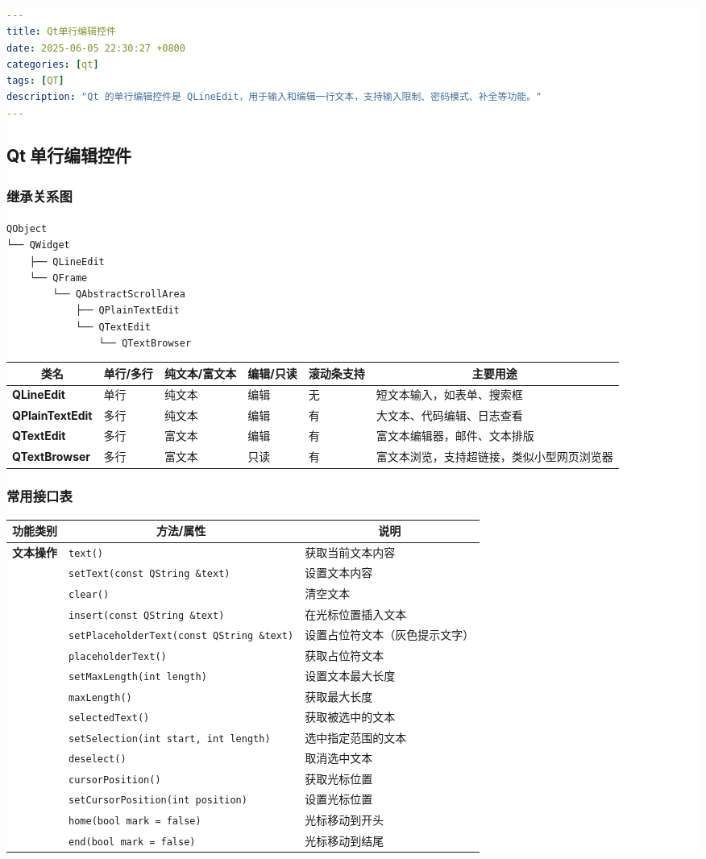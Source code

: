 ```yaml
---
title: Qt单行编辑控件
date: 2025-06-05 22:30:27 +0800
categories: [qt]
tags: [QT]
description: "Qt 的单行编辑控件是 QLineEdit，用于输入和编辑一行文本，支持输入限制、密码模式、补全等功能。"
---
```

## Qt 单行编辑控件

### 继承关系图

```css
QObject
└── QWidget
    ├── QLineEdit
    └── QFrame
        └── QAbstractScrollArea
            ├── QPlainTextEdit
            └── QTextEdit
                └── QTextBrowser
```

| 类名               | 单行/多行 | 纯文本/富文本 | 编辑/只读 | 滚动条支持 | 主要用途                                   |
| ------------------ | --------- | ------------- | --------- | ---------- | ------------------------------------------ |
| **QLineEdit**      | 单行      | 纯文本        | 编辑      | 无         | 短文本输入，如表单、搜索框                 |
| **QPlainTextEdit** | 多行      | 纯文本        | 编辑      | 有         | 大文本、代码编辑、日志查看                 |
| **QTextEdit**      | 多行      | 富文本        | 编辑      | 有         | 富文本编辑器，邮件、文本排版               |
| **QTextBrowser**   | 多行      | 富文本        | 只读      | 有         | 富文本浏览，支持超链接，类似小型网页浏览器 |

### 常用接口表

| 功能类别      | 方法/属性                                       | 说明                                     |
| ------------- | ----------------------------------------------- | ---------------------------------------- |
| **文本操作**  | `text()`                                        | 获取当前文本内容                         |
|               | `setText(const QString &text)`                  | 设置文本内容                             |
|               | `clear()`                                       | 清空文本                                 |
|               | `insert(const QString &text)`                   | 在光标位置插入文本                       |
|               | `setPlaceholderText(const QString &text)`       | 设置占位符文本（灰色提示文字）           |
|               | `placeholderText()`                             | 获取占位符文本                           |
|               | `setMaxLength(int length)`                      | 设置文本最大长度                         |
|               | `maxLength()`                                   | 获取最大长度                             |
|               | `selectedText()`                                | 获取被选中的文本                         |
|               | `setSelection(int start, int length)`           | 选中指定范围的文本                       |
|               | `deselect()`                                    | 取消选中文本                             |
|               | `cursorPosition()`                              | 获取光标位置                             |
|               | `setCursorPosition(int position)`               | 设置光标位置                             |
|               | `home(bool mark = false)`                       | 光标移动到开头                           |
|               | `end(bool mark = false)`                        | 光标移动到结尾                           |